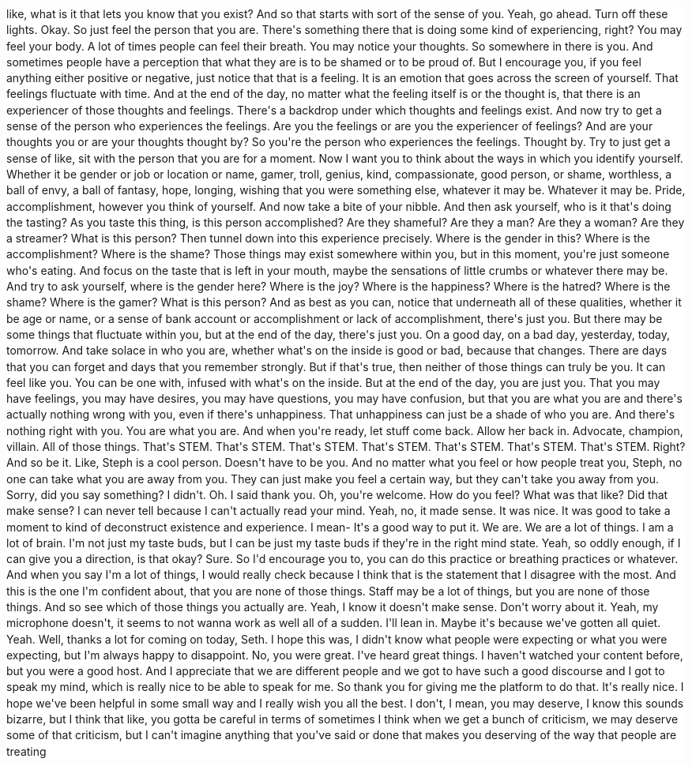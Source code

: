 like, what is it that lets you know that you exist? And so that starts with sort of the sense of you. Yeah, go ahead. Turn off these lights. Okay. So just feel the person that you are. There's something there that is doing some kind of experiencing, right? You may feel your body. A lot of times people can feel their breath. You may notice your thoughts. So somewhere in there is you. And sometimes people have a perception that what they are is to be shamed or to be proud of. But I encourage you, if you feel anything either positive or negative, just notice that that is a feeling. It is an emotion that goes across the screen of yourself. That feelings fluctuate with time. And at the end of the day, no matter what the feeling itself is or the thought is, that there is an experiencer of those thoughts and feelings. There's a backdrop under which thoughts and feelings exist. And now try to get a sense of the person who experiences the feelings. Are you the feelings or are you the experiencer of feelings? And are your thoughts you or are your thoughts thought by? So you're the person who experiences the feelings. Thought by. Try to just get a sense of like, sit with the person that you are for a moment. Now I want you to think about the ways in which you identify yourself. Whether it be gender or job or location or name, gamer, troll, genius, kind, compassionate, good person, or shame, worthless, a ball of envy, a ball of fantasy, hope, longing, wishing that you were something else, whatever it may be. Whatever it may be. Pride, accomplishment, however you think of yourself. And now take a bite of your nibble. And then ask yourself, who is it that's doing the tasting? As you taste this thing, is this person accomplished? Are they shameful? Are they a man? Are they a woman? Are they a streamer? What is this person? Then tunnel down into this experience precisely. Where is the gender in this? Where is the accomplishment? Where is the shame? Those things may exist somewhere within you, but in this moment, you're just someone who's eating. And focus on the taste that is left in your mouth, maybe the sensations of little crumbs or whatever there may be. And try to ask yourself, where is the gender here? Where is the joy? Where is the happiness? Where is the hatred? Where is the shame? Where is the gamer? What is this person? And as best as you can, notice that underneath all of these qualities, whether it be age or name, or a sense of bank account or accomplishment or lack of accomplishment, there's just you. But there may be some things that fluctuate within you, but at the end of the day, there's just you. On a good day, on a bad day, yesterday, today, tomorrow. And take solace in who you are, whether what's on the inside is good or bad, because that changes. There are days that you can forget and days that you remember strongly. But if that's true, then neither of those things can truly be you. It can feel like you. You can be one with, infused with what's on the inside. But at the end of the day, you are just you. That you may have feelings, you may have desires, you may have questions, you may have confusion, but that you are what you are and there's actually nothing wrong with you, even if there's unhappiness. That unhappiness can just be a shade of who you are. And there's nothing right with you. You are what you are. And when you're ready, let stuff come back. Allow her back in. Advocate, champion, villain. All of those things. That's STEM. That's STEM. That's STEM. That's STEM. That's STEM. That's STEM. That's STEM. Right? And so be it. Like, Steph is a cool person. Doesn't have to be you. And no matter what you feel or how people treat you, Steph, no one can take what you are away from you. They can just make you feel a certain way, but they can't take you away from you. Sorry, did you say something? I didn't. Oh. I said thank you. Oh, you're welcome. How do you feel? What was that like? Did that make sense? I can never tell because I can't actually read your mind. Yeah, no, it made sense. It was nice. It was good to take a moment to kind of deconstruct existence and experience. I mean- It's a good way to put it. We are. We are a lot of things. I am a lot of brain. I'm not just my taste buds, but I can be just my taste buds if they're in the right mind state. Yeah, so oddly enough, if I can give you a direction, is that okay? Sure. So I'd encourage you to, you can do this practice or breathing practices or whatever. And when you say I'm a lot of things, I would really check because I think that is the statement that I disagree with the most. And this is the one I'm confident about, that you are none of those things. Staff may be a lot of things, but you are none of those things. And so see which of those things you actually are. Yeah, I know it doesn't make sense. Don't worry about it. Yeah, my microphone doesn't, it seems to not wanna work as well all of a sudden. I'll lean in. Maybe it's because we've gotten all quiet. Yeah. Well, thanks a lot for coming on today, Seth. I hope this was, I didn't know what people were expecting or what you were expecting, but I'm always happy to disappoint. No, you were great. I've heard great things. I haven't watched your content before, but you were a good host. And I appreciate that we are different people and we got to have such a good discourse and I got to speak my mind, which is really nice to be able to speak for me. So thank you for giving me the platform to do that. It's really nice. I hope we've been helpful in some small way and I really wish you all the best. I don't, I mean, you may deserve, I know this sounds bizarre, but I think that like, you gotta be careful in terms of sometimes I think when we get a bunch of criticism, we may deserve some of that criticism, but I can't imagine anything that you've said or done that makes you deserving of the way that people are treating